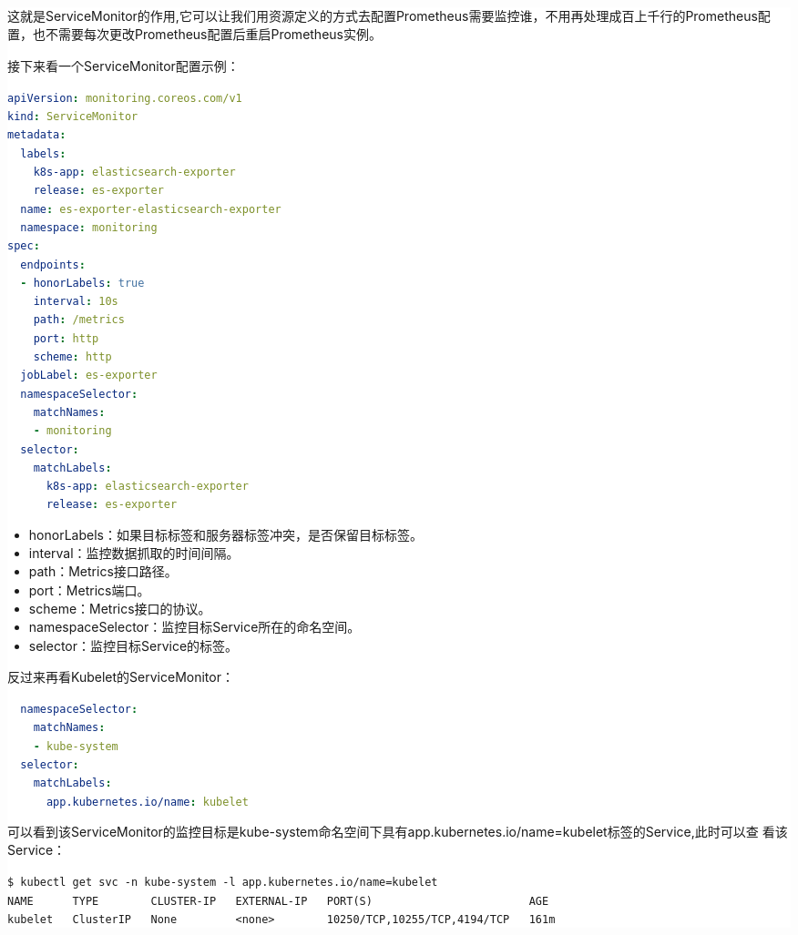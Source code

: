 这就是ServiceMonitor的作用,它可以让我们用资源定义的方式去配置Prometheus需要监控谁，不用再处理成百上千行的Prometheus配置，也不需要每次更改Prometheus配置后重启Prometheus实例。

接下来看一个ServiceMonitor配置示例：

```yaml
apiVersion: monitoring.coreos.com/v1
kind: ServiceMonitor
metadata:
  labels:
    k8s-app: elasticsearch-exporter
    release: es-exporter
  name: es-exporter-elasticsearch-exporter
  namespace: monitoring
spec:
  endpoints:
  - honorLabels: true
    interval: 10s
    path: /metrics
    port: http
    scheme: http
  jobLabel: es-exporter
  namespaceSelector:
    matchNames:
    - monitoring
  selector:
    matchLabels:
      k8s-app: elasticsearch-exporter
      release: es-exporter
```

- honorLabels：如果目标标签和服务器标签冲突，是否保留目标标签。
- interval：监控数据抓取的时间间隔。
- path：Metrics接口路径。
- port：Metrics端口。
- scheme：Metrics接口的协议。
- namespaceSelector：监控目标Service所在的命名空间。
- selector：监控目标Service的标签。

反过来再看Kubelet的ServiceMonitor：

```yaml
  namespaceSelector:
    matchNames:
    - kube-system
  selector:
    matchLabels:
      app.kubernetes.io/name: kubelet
```

可以看到该ServiceMonitor的监控目标是kube-system命名空间下具有app.kubernetes.io/name=kubelet标签的Service,此时可以查 看该Service：

```shell
$ kubectl get svc -n kube-system -l app.kubernetes.io/name=kubelet
NAME      TYPE        CLUSTER-IP   EXTERNAL-IP   PORT(S)                        AGE
kubelet   ClusterIP   None         <none>        10250/TCP,10255/TCP,4194/TCP   161m
```
